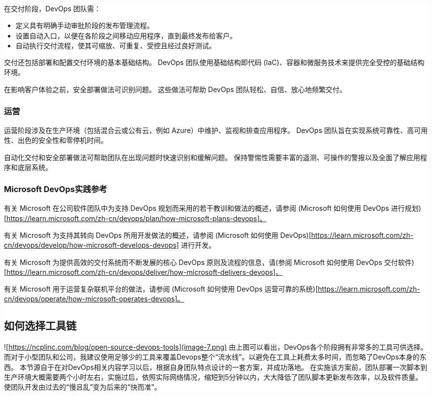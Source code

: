 在交付阶段，DevOps 团队需：

* 定义具有明确手动审批阶段的发布管理流程。
* 设置自动入口，以便在各阶段之间移动应用程序，直到最终发布给客户。
* 自动执行交付流程，使其可缩放、可重复、受控且经过良好测试。

交付还包括部署和配置交付环境的基本基础结构。 DevOps 团队使用基础结构即代码 (IaC)、容器和微服务技术来提供完全受控的基础结构环境。

在影响客户体验之前，安全部署做法可识别问题。 这些做法可帮助 DevOps 团队轻松、自信、放心地频繁交付。


### 运营
运营阶段涉及在生产环境（包括混合云或公有云，例如 Azure）中维护、监视和排查应用程序。 DevOps 团队旨在实现系统可靠性、高可用性、出色的安全性和零停机时间。

自动化交付和安全部署做法可帮助团队在出现问题时快速识别和缓解问题。 保持警惕性需要丰富的遥测、可操作的警报以及全面了解应用程序和底层系统。



### Microsoft DevOps实践参考
有关 Microsoft 在公司软件团队中为支持 DevOps 规划而采用的若干教训和做法的概述，请参阅 (Microsoft 如何使用 DevOps 进行规划)[https://learn.microsoft.com/zh-cn/devops/plan/how-microsoft-plans-devops]。

有关 Microsoft 为支持其转向 DevOps 所用开发做法的概述，请参阅 (Microsoft 如何使用 DevOps)[https://learn.microsoft.com/zh-cn/devops/develop/how-microsoft-develops-devops] 进行开发。

有关 Microsoft 为提供高效的交付系统而不断发展的核心 DevOps 原则及流程的信息，请(参阅 Microsoft 如何使用 DevOps 交付软件)[https://learn.microsoft.com/zh-cn/devops/deliver/how-microsoft-delivers-devops]。

有关 Microsoft 用于运营复杂联机平台的做法，请参阅 (Microsoft 如何使用 DevOps 运营可靠的系统)[https://learn.microsoft.com/zh-cn/devops/operate/how-microsoft-operates-devops]。





## 如何选择工具链
![https://ncplinc.com/blog/open-source-devops-tools](image-7.png)
由上图可以看出，DevOps各个阶段拥有非常多的工具可供选择。而对于小型团队和公司，我建议使用足够少的工具来覆盖Devops整个“流水线”。以避免在工具上耗费太多时间，而忽略了DevOps本身的东西。
本节源自于在对DevOps相关内容学习以后，根据自身团队特点设计的一套方案，并成功落地。
在实施该方案前，团队部署一次脚本到生产环境大概需要两个小时左右，实施过后，依照实际网络情况，缩短到5分钟以内，大大降低了团队脚本更新发布效率，以及软件质量。使团队开发由过去的“慢且乱”变为后来的“快而准”。
